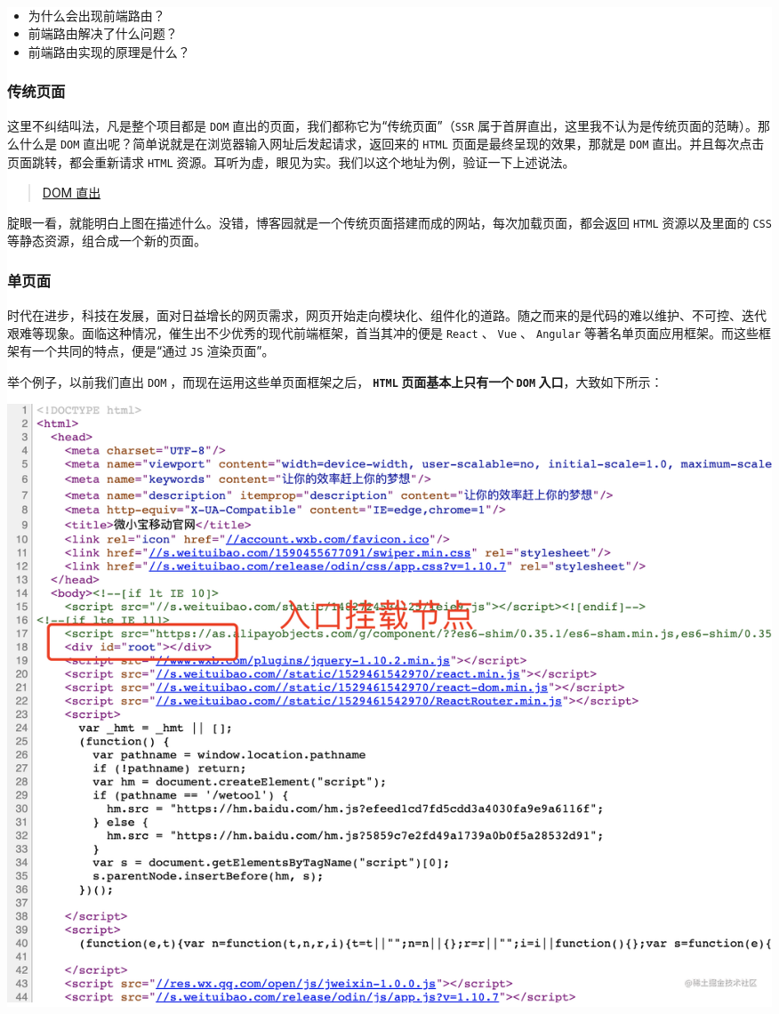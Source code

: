 - 为什么会出现前端路由？
- 前端路由解决了什么问题？
- 前端路由实现的原理是什么？

### 传统页面

这里不纠结叫法，凡是整个项目都是 `DOM` 直出的页面，我们都称它为“传统页面”（`SSR` 属于首屏直出，这里我不认为是传统页面的范畴）。那么什么是 `DOM` 直出呢？简单说就是在浏览器输入网址后发起请求，返回来的 `HTML` 页面是最终呈现的效果，那就是 `DOM` 直出。并且每次点击页面跳转，都会重新请求 `HTML` 资源。耳听为虚，眼见为实。我们以这个地址为例，验证一下上述说法。

> [DOM 直出](https://www.cnblogs.com/han-1034683568/p/14126727.html#4773138)

腚眼一看，就能明白上图在描述什么。没错，博客园就是一个传统页面搭建而成的网站，每次加载页面，都会返回 `HTML` 资源以及里面的 `CSS` 等静态资源，组合成一个新的页面。

### 单页面

时代在进步，科技在发展，面对日益增长的网页需求，网页开始走向模块化、组件化的道路。随之而来的是代码的难以维护、不可控、迭代艰难等现象。面临这种情况，催生出不少优秀的现代前端框架，首当其冲的便是 `React` 、 `Vue` 、 `Angular` 等著名单页面应用框架。而这些框架有一个共同的特点，便是“通过 `JS` 渲染页面”。

举个例子，以前我们直出 `DOM` ，而现在运用这些单页面框架之后， **`HTML` 页面基本上只有一个 `DOM` 入口**，大致如下所示：

![spa](./images/spa.png)
